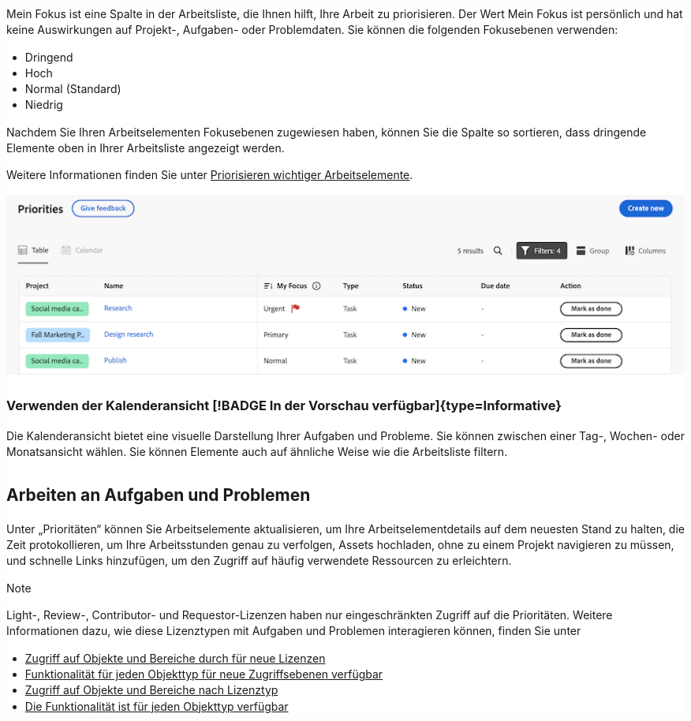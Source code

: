 Mein Fokus ist eine Spalte in der Arbeitsliste, die Ihnen hilft, Ihre Arbeit zu priorisieren. Der Wert Mein Fokus ist persönlich und hat keine Auswirkungen auf Projekt-, Aufgaben- oder Problemdaten. Sie können die folgenden Fokusebenen verwenden:

* Dringend
* Hoch
* Normal (Standard)
* Niedrig

Nachdem Sie Ihren Arbeitselementen Fokusebenen zugewiesen haben, können Sie die Spalte so sortieren, dass dringende Elemente oben in Ihrer Arbeitsliste angezeigt werden.

Weitere Informationen finden Sie unter [Priorisieren wichtiger Arbeitselemente](/help/quicksilver/workfront-basics/priorities/prioritize-work-items.md).

![](assets/my-focus-column.png)


### Verwenden der Kalenderansicht [!BADGE In der Vorschau verfügbar]{type=Informative}

Die Kalenderansicht bietet eine visuelle Darstellung Ihrer Aufgaben und Probleme. Sie können zwischen einer Tag-, Wochen- oder Monatsansicht wählen. Sie können Elemente auch auf ähnliche Weise wie die Arbeitsliste filtern.

## Arbeiten an Aufgaben und Problemen

Unter „Prioritäten“ können Sie Arbeitselemente aktualisieren, um Ihre Arbeitselementdetails auf dem neuesten Stand zu halten, die Zeit protokollieren, um Ihre Arbeitsstunden genau zu verfolgen, Assets hochladen, ohne zu einem Projekt navigieren zu müssen, und schnelle Links hinzufügen, um den Zugriff auf häufig verwendete Ressourcen zu erleichtern.

>[!NOTE]
>
>Light-, Review-, Contributor- und Requestor-Lizenzen haben nur eingeschränkten Zugriff auf die Prioritäten. Weitere Informationen dazu, wie diese Lizenztypen mit Aufgaben und Problemen interagieren können, finden Sie unter
>
>* [Zugriff auf Objekte und Bereiche durch für neue Lizenzen](/help/quicksilver/administration-and-setup/add-users/how-access-levels-work/access-to-objects-areas-license-types.md)
>* [Funktionalität für jeden Objekttyp für neue Zugriffsebenen verfügbar](/help/quicksilver/administration-and-setup/add-users/how-access-levels-work/functionality-available-for-objects.md)
>* [Zugriff auf Objekte und Bereiche nach Lizenztyp](/help/quicksilver/administration-and-setup/add-users/access-levels-and-object-permissions/access-to-objects-and-areas-by-license-type.md)
>* [Die Funktionalität ist für jeden Objekttyp verfügbar](/help/quicksilver/administration-and-setup/add-users/access-levels-and-object-permissions/functionality-available-for-each-object-type.md)
